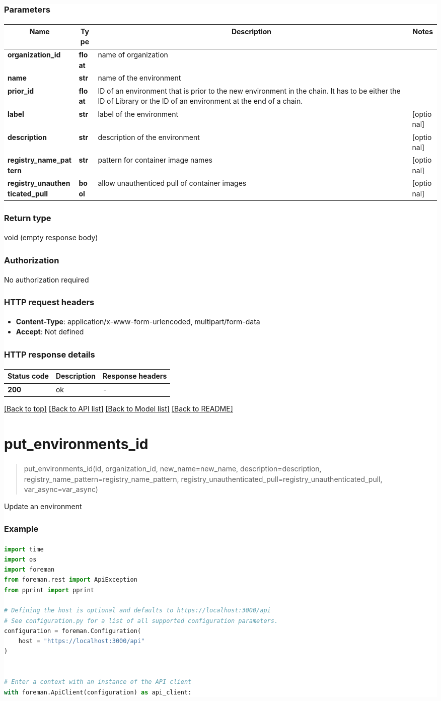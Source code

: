 

### Parameters


Name | Type | Description  | Notes
------------- | ------------- | ------------- | -------------
 **organization_id** | **float**| name of organization | 
 **name** | **str**| name of the environment | 
 **prior_id** | **float**|       ID of an environment that is prior to the new environment in the chain. It has to be       either the ID of Library or the ID of an environment at the end of a chain.  | 
 **label** | **str**| label of the environment | [optional] 
 **description** | **str**| description of the environment | [optional] 
 **registry_name_pattern** | **str**| pattern for container image names | [optional] 
 **registry_unauthenticated_pull** | **bool**| allow unauthenticed pull of container images | [optional] 

### Return type

void (empty response body)

### Authorization

No authorization required

### HTTP request headers

 - **Content-Type**: application/x-www-form-urlencoded, multipart/form-data
 - **Accept**: Not defined

### HTTP response details

| Status code | Description | Response headers |
|-------------|-------------|------------------|
**200** | ok |  -  |

[[Back to top]](#) [[Back to API list]](../README.md#documentation-for-api-endpoints) [[Back to Model list]](../README.md#documentation-for-models) [[Back to README]](../README.md)

# **put_environments_id**
> put_environments_id(id, organization_id, new_name=new_name, description=description, registry_name_pattern=registry_name_pattern, registry_unauthenticated_pull=registry_unauthenticated_pull, var_async=var_async)

Update an environment

### Example


```python
import time
import os
import foreman
from foreman.rest import ApiException
from pprint import pprint

# Defining the host is optional and defaults to https://localhost:3000/api
# See configuration.py for a list of all supported configuration parameters.
configuration = foreman.Configuration(
    host = "https://localhost:3000/api"
)


# Enter a context with an instance of the API client
with foreman.ApiClient(configuration) as api_client:
```